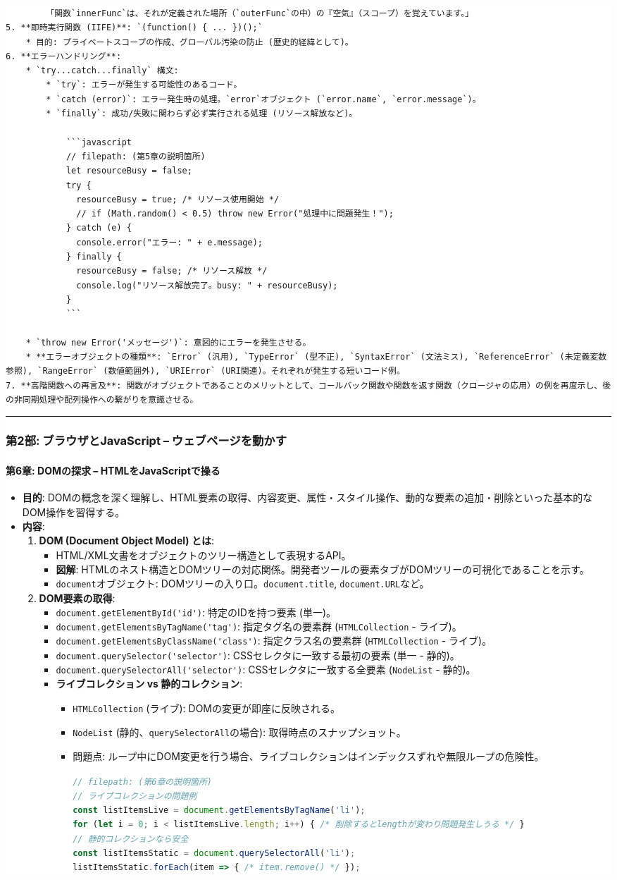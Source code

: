            「関数`innerFunc`は、それが定義された場所（`outerFunc`の中）の『空気』（スコープ）を覚えています。」
    5. **即時実行関数 (IIFE)**: `(function() { ... })();`
        * 目的: プライベートスコープの作成、グローバル汚染の防止 (歴史的経緯として)。
    6. **エラーハンドリング**:
        * `try...catch...finally` 構文:
            * `try`: エラーが発生する可能性のあるコード。
            * `catch (error)`: エラー発生時の処理。`error`オブジェクト (`error.name`, `error.message`)。
            * `finally`: 成功/失敗に関わらず必ず実行される処理 (リソース解放など)。

                ```javascript
                // filepath: (第5章の説明箇所)
                let resourceBusy = false;
                try {
                  resourceBusy = true; /* リソース使用開始 */
                  // if (Math.random() < 0.5) throw new Error("処理中に問題発生！");
                } catch (e) {
                  console.error("エラー: " + e.message);
                } finally {
                  resourceBusy = false; /* リソース解放 */
                  console.log("リソース解放完了。busy: " + resourceBusy);
                }
                ```

        * `throw new Error('メッセージ')`: 意図的にエラーを発生させる。
        * **エラーオブジェクトの種類**: `Error` (汎用), `TypeError` (型不正), `SyntaxError` (文法ミス), `ReferenceError` (未定義変数参照), `RangeError` (数値範囲外), `URIError` (URI関連)。それぞれが発生する短いコード例。
    7. **高階関数への再言及**: 関数がオブジェクトであることのメリットとして、コールバック関数や関数を返す関数（クロージャの応用）の例を再度示し、後の非同期処理や配列操作への繋がりを意識させる。

---

### 第2部: ブラウザとJavaScript – ウェブページを動かす

#### 第6章: DOMの探求 – HTMLをJavaScriptで操る

* **目的**: DOMの概念を深く理解し、HTML要素の取得、内容変更、属性・スタイル操作、動的な要素の追加・削除といった基本的なDOM操作を習得する。
* **内容**:
    1. **DOM (Document Object Model) とは**:
        * HTML/XML文書をオブジェクトのツリー構造として表現するAPI。
        * **図解**: HTMLのネスト構造とDOMツリーの対応関係。開発者ツールの要素タブがDOMツリーの可視化であることを示す。
        * `document`オブジェクト: DOMツリーの入り口。`document.title`, `document.URL`など。
    2. **DOM要素の取得**:
        * `document.getElementById('id')`: 特定のIDを持つ要素 (単一)。
        * `document.getElementsByTagName('tag')`: 指定タグ名の要素群 (`HTMLCollection` - ライブ)。
        * `document.getElementsByClassName('class')`: 指定クラス名の要素群 (`HTMLCollection` - ライブ)。
        * `document.querySelector('selector')`: CSSセレクタに一致する最初の要素 (単一 - 静的)。
        * `document.querySelectorAll('selector')`: CSSセレクタに一致する全要素 (`NodeList` - 静的)。
        * **ライブコレクション vs 静的コレクション**:
            * `HTMLCollection` (ライブ): DOMの変更が即座に反映される。
            * `NodeList` (静的、`querySelectorAll`の場合): 取得時点のスナップショット。
            * 問題点: ループ中にDOM変更を行う場合、ライブコレクションはインデックスずれや無限ループの危険性。

                ```javascript
                // filepath: (第6章の説明箇所)
                // ライブコレクションの問題例
                const listItemsLive = document.getElementsByTagName('li');
                for (let i = 0; i < listItemsLive.length; i++) { /* 削除するとlengthが変わり問題発生しうる */ }
                // 静的コレクションなら安全
                const listItemsStatic = document.querySelectorAll('li');
                listItemsStatic.forEach(item => { /* item.remove() */ });
                ```
